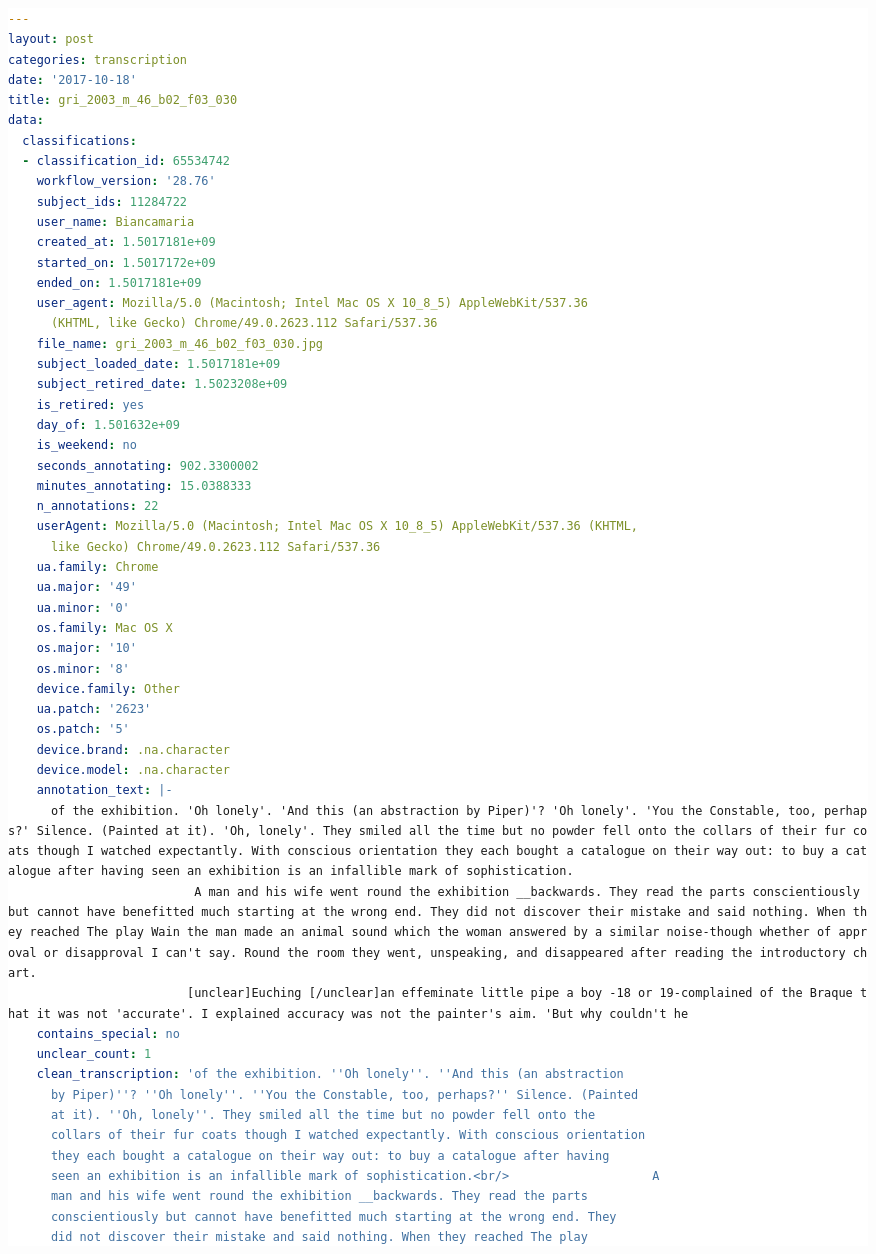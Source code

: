 ```yaml
---
layout: post
categories: transcription
date: '2017-10-18'
title: gri_2003_m_46_b02_f03_030
data:
  classifications:
  - classification_id: 65534742
    workflow_version: '28.76'
    subject_ids: 11284722
    user_name: Biancamaria
    created_at: 1.5017181e+09
    started_on: 1.5017172e+09
    ended_on: 1.5017181e+09
    user_agent: Mozilla/5.0 (Macintosh; Intel Mac OS X 10_8_5) AppleWebKit/537.36
      (KHTML, like Gecko) Chrome/49.0.2623.112 Safari/537.36
    file_name: gri_2003_m_46_b02_f03_030.jpg
    subject_loaded_date: 1.5017181e+09
    subject_retired_date: 1.5023208e+09
    is_retired: yes
    day_of: 1.501632e+09
    is_weekend: no
    seconds_annotating: 902.3300002
    minutes_annotating: 15.0388333
    n_annotations: 22
    userAgent: Mozilla/5.0 (Macintosh; Intel Mac OS X 10_8_5) AppleWebKit/537.36 (KHTML,
      like Gecko) Chrome/49.0.2623.112 Safari/537.36
    ua.family: Chrome
    ua.major: '49'
    ua.minor: '0'
    os.family: Mac OS X
    os.major: '10'
    os.minor: '8'
    device.family: Other
    ua.patch: '2623'
    os.patch: '5'
    device.brand: .na.character
    device.model: .na.character
    annotation_text: |-
      of the exhibition. 'Oh lonely'. 'And this (an abstraction by Piper)'? 'Oh lonely'. 'You the Constable, too, perhaps?' Silence. (Painted at it). 'Oh, lonely'. They smiled all the time but no powder fell onto the collars of their fur coats though I watched expectantly. With conscious orientation they each bought a catalogue on their way out: to buy a catalogue after having seen an exhibition is an infallible mark of sophistication.
                          A man and his wife went round the exhibition __backwards. They read the parts conscientiously but cannot have benefitted much starting at the wrong end. They did not discover their mistake and said nothing. When they reached The play Wain the man made an animal sound which the woman answered by a similar noise-though whether of approval or disapproval I can't say. Round the room they went, unspeaking, and disappeared after reading the introductory chart.
                         [unclear]Euching [/unclear]an effeminate little pipe a boy -18 or 19-complained of the Braque that it was not 'accurate'. I explained accuracy was not the painter's aim. 'But why couldn't he
    contains_special: no
    unclear_count: 1
    clean_transcription: 'of the exhibition. ''Oh lonely''. ''And this (an abstraction
      by Piper)''? ''Oh lonely''. ''You the Constable, too, perhaps?'' Silence. (Painted
      at it). ''Oh, lonely''. They smiled all the time but no powder fell onto the
      collars of their fur coats though I watched expectantly. With conscious orientation
      they each bought a catalogue on their way out: to buy a catalogue after having
      seen an exhibition is an infallible mark of sophistication.<br/>                    A
      man and his wife went round the exhibition __backwards. They read the parts
      conscientiously but cannot have benefitted much starting at the wrong end. They
      did not discover their mistake and said nothing. When they reached The play
```